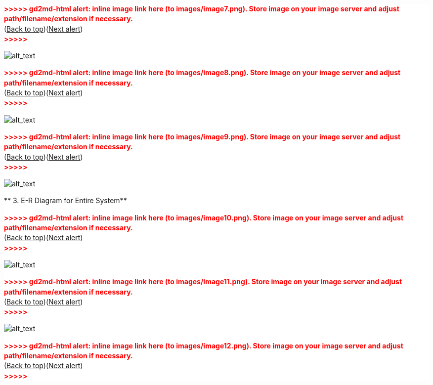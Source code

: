 
<p id="gdcalert7" ><span style="color: red; font-weight: bold">>>>>>  gd2md-html alert: inline image link here (to images/image7.png). Store image on your image server and adjust path/filename/extension if necessary. </span><br>(<a href="#">Back to top</a>)(<a href="#gdcalert8">Next alert</a>)<br><span style="color: red; font-weight: bold">>>>>> </span></p>


![alt_text](images/image7.png "image_tooltip")




<p id="gdcalert8" ><span style="color: red; font-weight: bold">>>>>>  gd2md-html alert: inline image link here (to images/image8.png). Store image on your image server and adjust path/filename/extension if necessary. </span><br>(<a href="#">Back to top</a>)(<a href="#gdcalert9">Next alert</a>)<br><span style="color: red; font-weight: bold">>>>>> </span></p>


![alt_text](images/image8.png "image_tooltip")




<p id="gdcalert9" ><span style="color: red; font-weight: bold">>>>>>  gd2md-html alert: inline image link here (to images/image9.png). Store image on your image server and adjust path/filename/extension if necessary. </span><br>(<a href="#">Back to top</a>)(<a href="#gdcalert10">Next alert</a>)<br><span style="color: red; font-weight: bold">>>>>> </span></p>


![alt_text](images/image9.png "image_tooltip")


** 3. E-R Diagram for Entire System**



<p id="gdcalert10" ><span style="color: red; font-weight: bold">>>>>>  gd2md-html alert: inline image link here (to images/image10.png). Store image on your image server and adjust path/filename/extension if necessary. </span><br>(<a href="#">Back to top</a>)(<a href="#gdcalert11">Next alert</a>)<br><span style="color: red; font-weight: bold">>>>>> </span></p>


![alt_text](images/image10.png "image_tooltip")




<p id="gdcalert11" ><span style="color: red; font-weight: bold">>>>>>  gd2md-html alert: inline image link here (to images/image11.png). Store image on your image server and adjust path/filename/extension if necessary. </span><br>(<a href="#">Back to top</a>)(<a href="#gdcalert12">Next alert</a>)<br><span style="color: red; font-weight: bold">>>>>> </span></p>


![alt_text](images/image11.png "image_tooltip")




<p id="gdcalert12" ><span style="color: red; font-weight: bold">>>>>>  gd2md-html alert: inline image link here (to images/image12.png). Store image on your image server and adjust path/filename/extension if necessary. </span><br>(<a href="#">Back to top</a>)(<a href="#gdcalert13">Next alert</a>)<br><span style="color: red; font-weight: bold">>>>>> </span></p>
